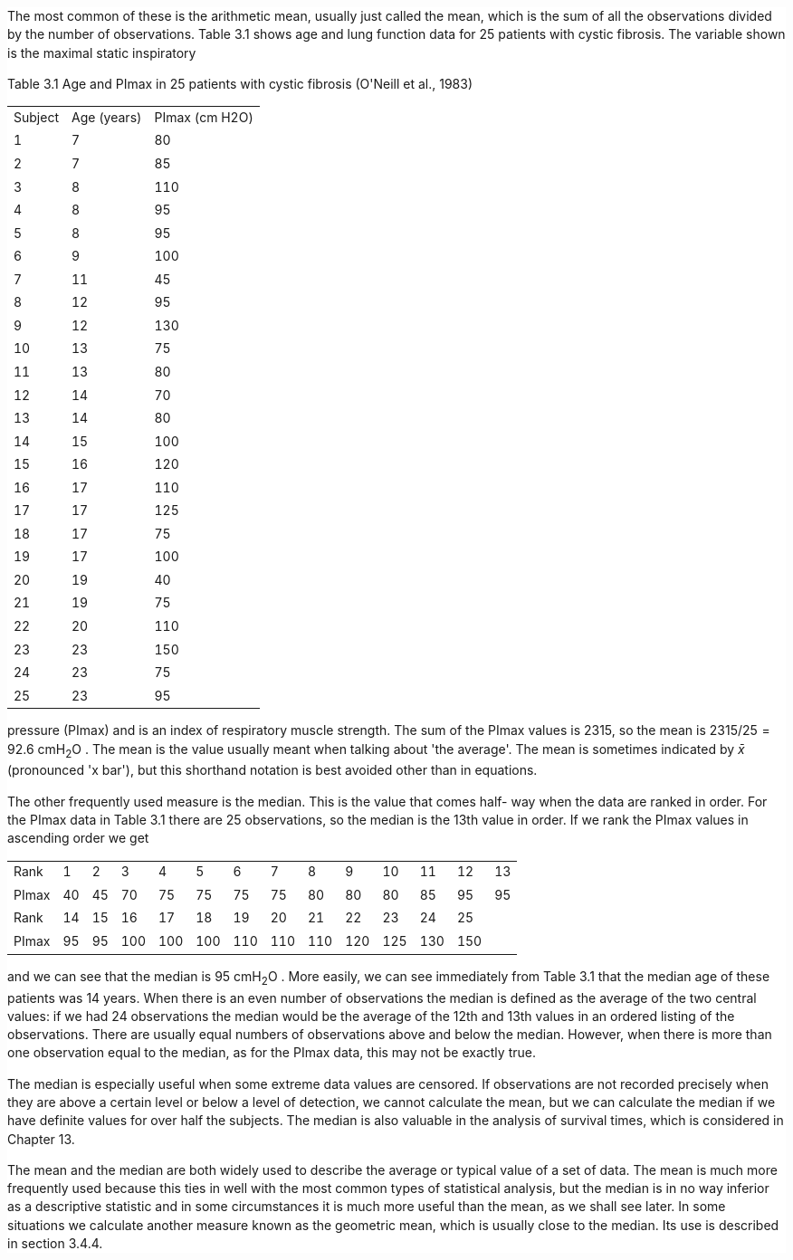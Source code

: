 The most common of these is the arithmetic mean, usually just called the mean, which is the sum of all the observations divided by the number of observations. Table 3.1 shows age and lung function data for 25 patients with cystic fibrosis. The variable shown is the maximal static inspiratory

Table 3.1 Age and PImax in 25 patients with cystic fibrosis (O'Neill et al., 1983)  

<table><tr><td>Subject</td><td>Age 
(years)</td><td>PImax 
(cm H2O)</td></tr><tr><td>1</td><td>7</td><td>80</td></tr><tr><td>2</td><td>7</td><td>85</td></tr><tr><td>3</td><td>8</td><td>110</td></tr><tr><td>4</td><td>8</td><td>95</td></tr><tr><td>5</td><td>8</td><td>95</td></tr><tr><td>6</td><td>9</td><td>100</td></tr><tr><td>7</td><td>11</td><td>45</td></tr><tr><td>8</td><td>12</td><td>95</td></tr><tr><td>9</td><td>12</td><td>130</td></tr><tr><td>10</td><td>13</td><td>75</td></tr><tr><td>11</td><td>13</td><td>80</td></tr><tr><td>12</td><td>14</td><td>70</td></tr><tr><td>13</td><td>14</td><td>80</td></tr><tr><td>14</td><td>15</td><td>100</td></tr><tr><td>15</td><td>16</td><td>120</td></tr><tr><td>16</td><td>17</td><td>110</td></tr><tr><td>17</td><td>17</td><td>125</td></tr><tr><td>18</td><td>17</td><td>75</td></tr><tr><td>19</td><td>17</td><td>100</td></tr><tr><td>20</td><td>19</td><td>40</td></tr><tr><td>21</td><td>19</td><td>75</td></tr><tr><td>22</td><td>20</td><td>110</td></tr><tr><td>23</td><td>23</td><td>150</td></tr><tr><td>24</td><td>23</td><td>75</td></tr><tr><td>25</td><td>23</td><td>95</td></tr></table>

pressure (PImax) and is an index of respiratory muscle strength. The sum of the PImax values is 2315, so the mean is  $2315 / 25 = 92.6 \mathrm{~cm} \mathrm{H}_{2} \mathrm{O}$ . The mean is the value usually meant when talking about 'the average'. The mean is sometimes indicated by  $\bar{x}$  (pronounced 'x bar'), but this shorthand notation is best avoided other than in equations.

The other frequently used measure is the median. This is the value that comes half- way when the data are ranked in order. For the PImax data in Table 3.1 there are 25 observations, so the median is the 13th value in order. If we rank the PImax values in ascending order we get

<table><tr><td>Rank</td><td>1</td><td>2</td><td>3</td><td>4</td><td>5</td><td>6</td><td>7</td><td>8</td><td>9</td><td>10</td><td>11</td><td>12</td><td>13</td></tr><tr><td>PImax</td><td>40</td><td>45</td><td>70</td><td>75</td><td>75</td><td>75</td><td>75</td><td>80</td><td>80</td><td>80</td><td>85</td><td>95</td><td>95</td></tr><tr><td>Rank</td><td>14</td><td>15</td><td>16</td><td>17</td><td>18</td><td>19</td><td>20</td><td>21</td><td>22</td><td>23</td><td>24</td><td>25</td><td></td></tr><tr><td>PImax</td><td>95</td><td>95</td><td>100</td><td>100</td><td>100</td><td>110</td><td>110</td><td>110</td><td>120</td><td>125</td><td>130</td><td>150</td><td></td></tr></table>

and we can see that the median is  $95 \mathrm{~cm} \mathrm{H}_{2} \mathrm{O}$ . More easily, we can see immediately from Table 3.1 that the median age of these patients was 14 years. When there is an even number of observations the median is defined as the average of the two central values: if we had 24 observations the median would be the average of the 12th and 13th values in an ordered listing of the observations. There are usually equal numbers of observations above and below the median. However, when there is more than one observation equal to the median, as for the PImax data, this may not be exactly true.

The median is especially useful when some extreme data values are censored. If observations are not recorded precisely when they are above a certain level or below a level of detection, we cannot calculate the mean, but we can calculate the median if we have definite values for over half the subjects. The median is also valuable in the analysis of survival times, which is considered in Chapter 13.

The mean and the median are both widely used to describe the average or typical value of a set of data. The mean is much more frequently used because this ties in well with the most common types of statistical analysis, but the median is in no way inferior as a descriptive statistic and in some circumstances it is much more useful than the mean, as we shall see later. In some situations we calculate another measure known as the geometric mean, which is usually close to the median. Its use is described in section 3.4.4.
